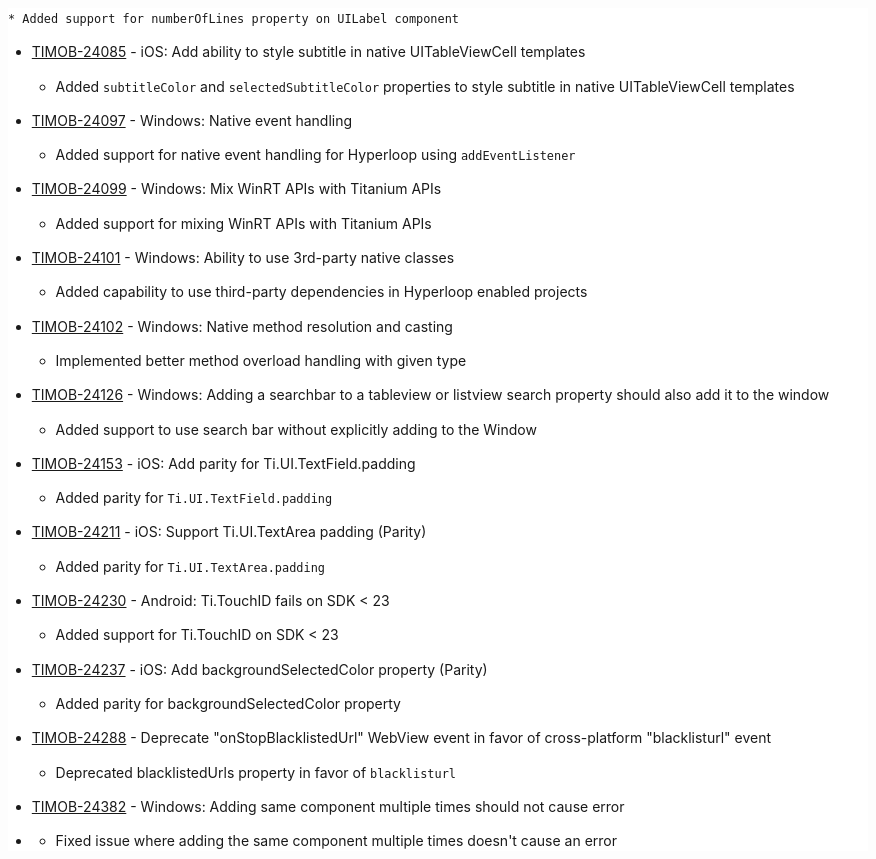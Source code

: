     * Added support for numberOfLines property on UILabel component

* [TIMOB-24085](https://jira.appcelerator.org/browse/TIMOB-24085) - iOS: Add ability to style subtitle in native UITableViewCell templates

    * Added `subtitleColor` and `selectedSubtitleColor` properties to style subtitle in native UITableViewCell templates

* [TIMOB-24097](https://jira.appcelerator.org/browse/TIMOB-24097) - Windows: Native event handling

    * Added support for native event handling for Hyperloop using `addEventListener`

* [TIMOB-24099](https://jira.appcelerator.org/browse/TIMOB-24099) - Windows: Mix WinRT APIs with Titanium APIs

    * Added support for mixing WinRT APIs with Titanium APIs

* [TIMOB-24101](https://jira.appcelerator.org/browse/TIMOB-24101) - Windows: Ability to use 3rd-party native classes

    * Added capability to use third-party dependencies in Hyperloop enabled projects

* [TIMOB-24102](https://jira.appcelerator.org/browse/TIMOB-24102) - Windows: Native method resolution and casting

    * Implemented better method overload handling with given type

* [TIMOB-24126](https://jira.appcelerator.org/browse/TIMOB-24126) - Windows: Adding a searchbar to a tableview or listview search property should also add it to the window

    * Added support to use search bar without explicitly adding to the Window

* [TIMOB-24153](https://jira.appcelerator.org/browse/TIMOB-24153) - iOS: Add parity for Ti.UI.TextField.padding

    * Added parity for `Ti.UI.TextField.padding`

* [TIMOB-24211](https://jira.appcelerator.org/browse/TIMOB-24211) - iOS: Support Ti.UI.TextArea padding (Parity)

    * Added parity for `Ti.UI.TextArea.padding`

* [TIMOB-24230](https://jira.appcelerator.org/browse/TIMOB-24230) - Android: Ti.TouchID fails on SDK < 23

    * Added support for Ti.TouchID on SDK < 23

* [TIMOB-24237](https://jira.appcelerator.org/browse/TIMOB-24237) - iOS: Add backgroundSelectedColor property (Parity)

    * Added parity for backgroundSelectedColor property

* [TIMOB-24288](https://jira.appcelerator.org/browse/TIMOB-24288) - Deprecate "onStopBlacklistedUrl" WebView event in favor of cross-platform "blacklisturl" event

    * Deprecated blacklistedUrls property in favor of `blacklisturl`

* [TIMOB-24382](https://jira.appcelerator.org/browse/TIMOB-24382) - Windows: Adding same component multiple times should not cause error

* * Fixed issue where adding the same component multiple times doesn't cause an error
